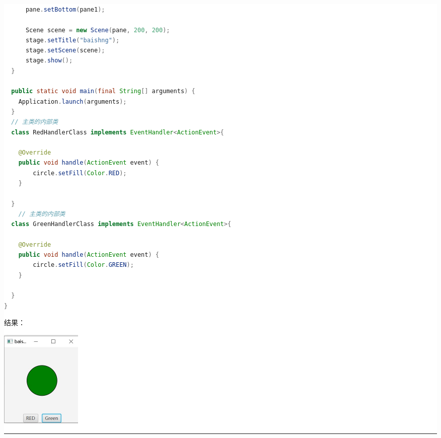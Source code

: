 ```java 
	  pane.setBottom(pane1);
	  
	  Scene scene = new Scene(pane, 200, 200);
	  stage.setTitle("baishng");
	  stage.setScene(scene);
	  stage.show();
  }

  public static void main(final String[] arguments) {
    Application.launch(arguments);
  }
  // 主类的内部类
  class RedHandlerClass implements EventHandler<ActionEvent>{

	@Override
	public void handle(ActionEvent event) {
		circle.setFill(Color.RED);
	}
	
  }
	// 主类的内部类
  class GreenHandlerClass implements EventHandler<ActionEvent>{

	@Override
	public void handle(ActionEvent event) {
		circle.setFill(Color.GREEN);
	}
	
  }
}
```

结果：

<img src="../../img/Java/事件驱动/屏幕截图 2022-07-11 175342.jpg" style="zoom:50%;" />

---